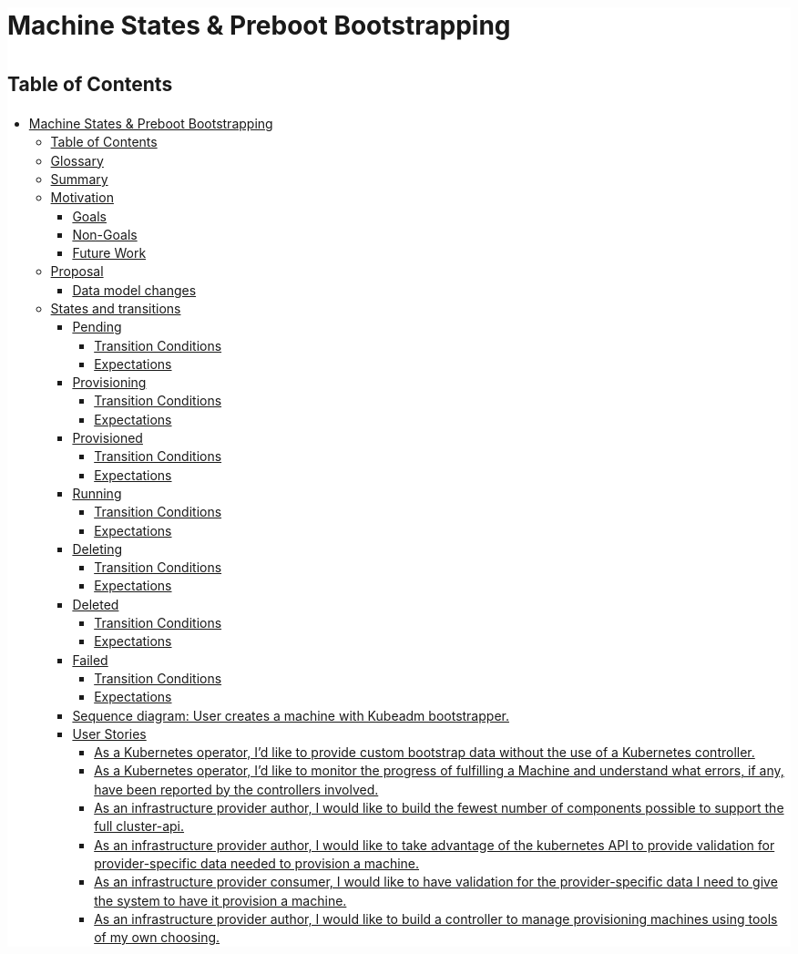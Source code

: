 
# Machine States & Preboot Bootstrapping

## Table of Contents

* [Machine States &amp; Preboot Bootstrapping](#machine-states--preboot-bootstrapping)
  * [Table of Contents](#table-of-contents)
  * [Glossary](#glossary)
  * [Summary](#summary)
  * [Motivation](#motivation)
    * [Goals](#goals)
    * [Non\-Goals](#non-goals)
    * [Future Work](#future-work)
  * [Proposal](#proposal)
    * [Data model changes](#data-model-changes)
  * [States and transitions](#states-and-transitions)
    * [Pending](#pending)
      * [Transition Conditions](#transition-conditions)
      * [Expectations](#expectations)
    * [Provisioning](#provisioning)
      * [Transition Conditions](#transition-conditions-1)
      * [Expectations](#expectations-1)
    * [Provisioned](#provisioned)
      * [Transition Conditions](#transition-conditions-2)
      * [Expectations](#expectations-2)
    * [Running](#running)
      * [Transition Conditions](#transition-conditions-3)
      * [Expectations](#expectations-3)
    * [Deleting](#deleting)
      * [Transition Conditions](#transition-conditions-4)
      * [Expectations](#expectations-4)
    * [Deleted](#deleted)
      * [Transition Conditions](#transition-conditions-5)
      * [Expectations](#expectations-5)
    * [Failed](#failed)
      * [Transition Conditions](#transition-conditions-6)
      * [Expectations](#expectations-6)
    * [Sequence diagram: User creates a machine with Kubeadm bootstrapper\.](#sequence-diagram-user-creates-a-machine-with-kubeadm-bootstrapper)
    * [User Stories](#user-stories)
      * [As a Kubernetes operator, I’d like to provide custom bootstrap data without the use of a Kubernetes controller\.](#as-a-kubernetes-operator-id-like-to-provide-custom-bootstrap-data-without-the-use-of-a-kubernetes-controller)
      * [As a Kubernetes operator, I’d like to monitor the progress of fulfilling a Machine and understand what errors, if any, have been reported by the controllers involved\.](#as-a-kubernetes-operator-id-like-to-monitor-the-progress-of-fulfilling-a-machine-and-understand-what-errors-if-any-have-been-reported-by-the-controllers-involved)
      * [As an infrastructure provider author, I would like to build the fewest number of components possible to support the full cluster\-api\.](#as-an-infrastructure-provider-author-i-would-like-to-build-the-fewest-number-of-components-possible-to-support-the-full-cluster-api)
      * [As an infrastructure provider author, I would like to take advantage of the kubernetes API to provide validation for provider\-specific data needed to provision a machine\.](#as-an-infrastructure-provider-author-i-would-like-to-take-advantage-of-the-kubernetes-api-to-provide-validation-for-provider-specific-data-needed-to-provision-a-machine)
      * [As an infrastructure provider consumer, I would like to have validation for the provider\-specific data I need to give the system to have it provision a machine\.](#as-an-infrastructure-provider-consumer-i-would-like-to-have-validation-for-the-provider-specific-data-i-need-to-give-the-system-to-have-it-provision-a-machine)
      * [As an infrastructure  provider author, I would like to build a controller to manage provisioning machines using tools of my own choosing\.](#as-an-infrastructure--provider-author-i-would-like-to-build-a-controller-to-manage-provisioning-machines-using-tools-of-my-own-choosing)